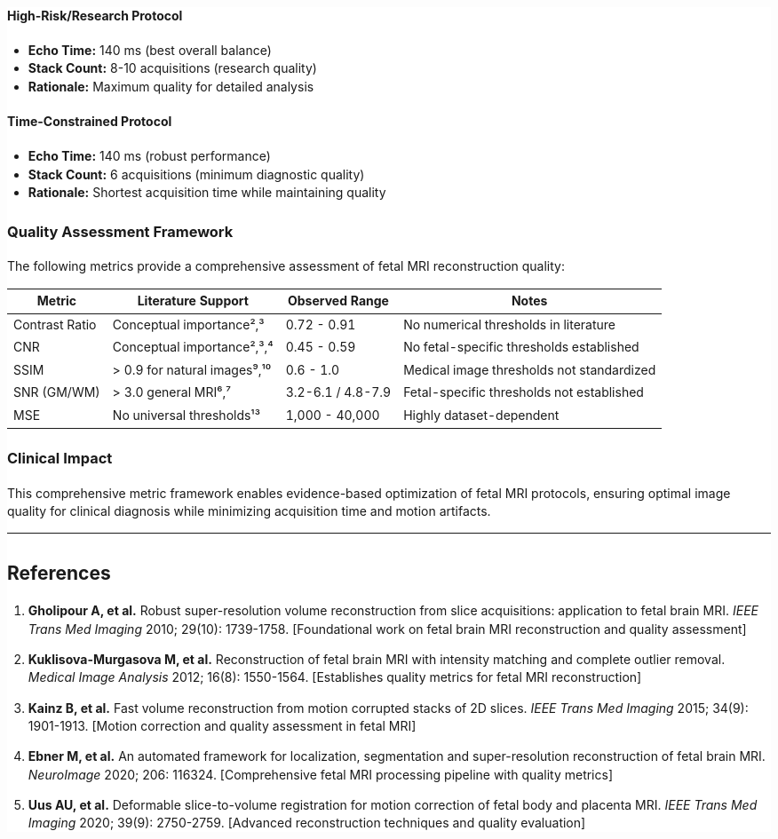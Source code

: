 #### High-Risk/Research Protocol
- **Echo Time:** 140 ms (best overall balance)
- **Stack Count:** 8-10 acquisitions (research quality)
- **Rationale:** Maximum quality for detailed analysis

#### Time-Constrained Protocol
- **Echo Time:** 140 ms (robust performance)
- **Stack Count:** 6 acquisitions (minimum diagnostic quality)
- **Rationale:** Shortest acquisition time while maintaining quality

### Quality Assessment Framework

The following metrics provide a comprehensive assessment of fetal MRI reconstruction quality:

| Metric | Literature Support | Observed Range | Notes |
|--------|-------------------|---------------|-------|
| Contrast Ratio | Conceptual importance²,³ | 0.72 - 0.91 | No numerical thresholds in literature |
| CNR | Conceptual importance²,³,⁴ | 0.45 - 0.59 | No fetal-specific thresholds established |
| SSIM | > 0.9 for natural images⁹,¹⁰ | 0.6 - 1.0 | Medical image thresholds not standardized |
| SNR (GM/WM) | > 3.0 general MRI⁶,⁷ | 3.2-6.1 / 4.8-7.9 | Fetal-specific thresholds not established |
| MSE | No universal thresholds¹³ | 1,000 - 40,000 | Highly dataset-dependent |

### Clinical Impact

This comprehensive metric framework enables evidence-based optimization of fetal MRI protocols, ensuring optimal image quality for clinical diagnosis while minimizing acquisition time and motion artifacts.

---

## References

1. **Gholipour A, et al.** Robust super-resolution volume reconstruction from slice acquisitions: application to fetal brain MRI. *IEEE Trans Med Imaging* 2010; 29(10): 1739-1758. [Foundational work on fetal brain MRI reconstruction and quality assessment]

2. **Kuklisova-Murgasova M, et al.** Reconstruction of fetal brain MRI with intensity matching and complete outlier removal. *Medical Image Analysis* 2012; 16(8): 1550-1564. [Establishes quality metrics for fetal MRI reconstruction]

3. **Kainz B, et al.** Fast volume reconstruction from motion corrupted stacks of 2D slices. *IEEE Trans Med Imaging* 2015; 34(9): 1901-1913. [Motion correction and quality assessment in fetal MRI]

4. **Ebner M, et al.** An automated framework for localization, segmentation and super-resolution reconstruction of fetal brain MRI. *NeuroImage* 2020; 206: 116324. [Comprehensive fetal MRI processing pipeline with quality metrics]

5. **Uus AU, et al.** Deformable slice-to-volume registration for motion correction of fetal body and placenta MRI. *IEEE Trans Med Imaging* 2020; 39(9): 2750-2759. [Advanced reconstruction techniques and quality evaluation]
